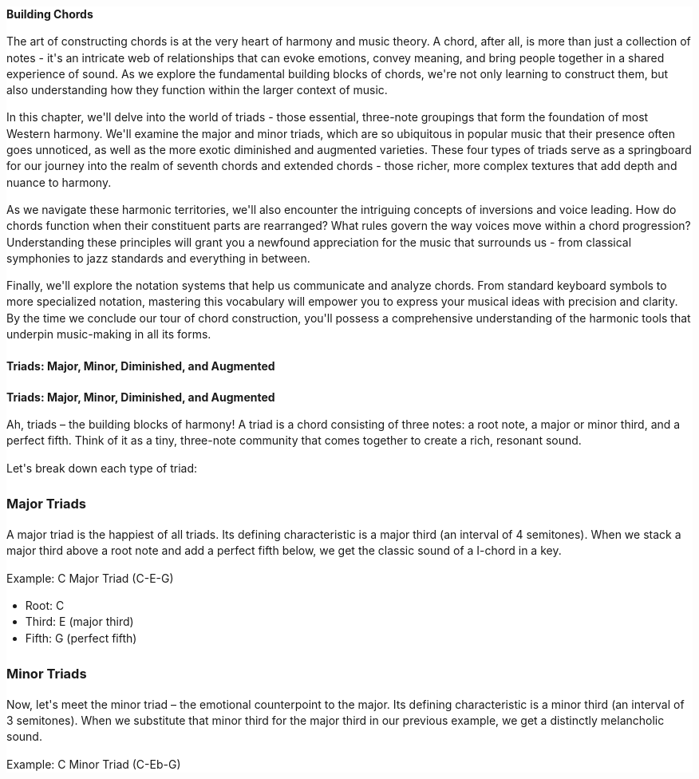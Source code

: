 **Building Chords**

The art of constructing chords is at the very heart of harmony and music theory. A chord, after all, is more than just a collection of notes - it's an intricate web of relationships that can evoke emotions, convey meaning, and bring people together in a shared experience of sound. As we explore the fundamental building blocks of chords, we're not only learning to construct them, but also understanding how they function within the larger context of music.

In this chapter, we'll delve into the world of triads - those essential, three-note groupings that form the foundation of most Western harmony. We'll examine the major and minor triads, which are so ubiquitous in popular music that their presence often goes unnoticed, as well as the more exotic diminished and augmented varieties. These four types of triads serve as a springboard for our journey into the realm of seventh chords and extended chords - those richer, more complex textures that add depth and nuance to harmony.

As we navigate these harmonic territories, we'll also encounter the intriguing concepts of inversions and voice leading. How do chords function when their constituent parts are rearranged? What rules govern the way voices move within a chord progression? Understanding these principles will grant you a newfound appreciation for the music that surrounds us - from classical symphonies to jazz standards and everything in between.

Finally, we'll explore the notation systems that help us communicate and analyze chords. From standard keyboard symbols to more specialized notation, mastering this vocabulary will empower you to express your musical ideas with precision and clarity. By the time we conclude our tour of chord construction, you'll possess a comprehensive understanding of the harmonic tools that underpin music-making in all its forms.

#### Triads: Major, Minor, Diminished, and Augmented
**Triads: Major, Minor, Diminished, and Augmented**

Ah, triads – the building blocks of harmony! A triad is a chord consisting of three notes: a root note, a major or minor third, and a perfect fifth. Think of it as a tiny, three-note community that comes together to create a rich, resonant sound.

Let's break down each type of triad:

### Major Triads

A major triad is the happiest of all triads. Its defining characteristic is a major third (an interval of 4 semitones). When we stack a major third above a root note and add a perfect fifth below, we get the classic sound of a I-chord in a key.

Example: C Major Triad (C-E-G)

* Root: C
* Third: E (major third)
* Fifth: G (perfect fifth)

### Minor Triads

Now, let's meet the minor triad – the emotional counterpoint to the major. Its defining characteristic is a minor third (an interval of 3 semitones). When we substitute that minor third for the major third in our previous example, we get a distinctly melancholic sound.

Example: C Minor Triad (C-Eb-G)
